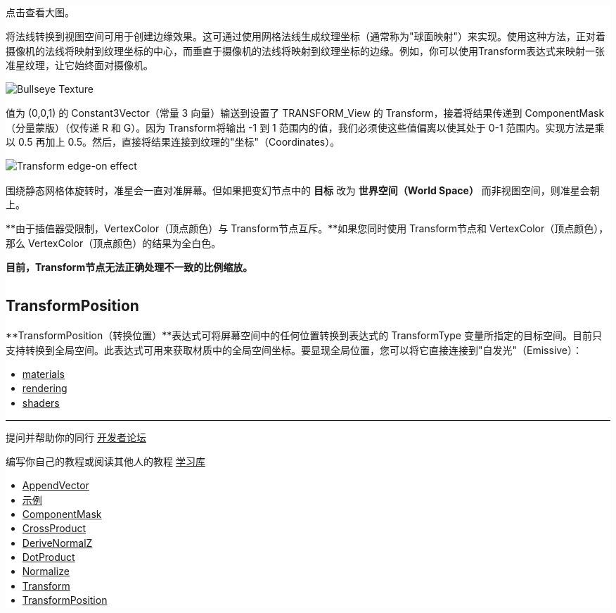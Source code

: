 点击查看大图。

将法线转换到视图空间可用于创建边缘效果。这可通过使用网格法线生成纹理坐标（通常称为"球面映射"）来实现。使用这种方法，正对着摄像机的法线将映射到纹理坐标的中心，而垂直于摄像机的法线将映射到纹理坐标的边缘。例如，你可以使用Transform表达式来映射一张准星纹理，让它始终面对摄像机。

![Bullseye Texture](https://d1iv7db44yhgxn.cloudfront.net/documentation/images/e7b85fe7-1fab-4fa8-b3e8-ad789fb3b104/bullseye-texture.png)

值为 (0,0,1) 的 Constant3Vector（常量 3 向量）输送到设置了 TRANSFORM\_View 的 Transform，接着将结果传递到 ComponentMask（分量蒙版）（仅传递 R 和 G）。因为 Transform将输出 -1 到 1 范围内的值，我们必须使这些值偏离以使其处于 0-1 范围内。实现方法是乘以 0.5 再加上 0.5。然后，直接将结果连接到纹理的"坐标"（Coordinates）。

![Transform edge-on effect](https://d1iv7db44yhgxn.cloudfront.net/documentation/images/32fb8da2-bc30-4235-b7cd-0133bec4cd7f/transform-edge-effect-02.png)

围绕静态网格体旋转时，准星会一直对准屏幕。但如果把变幻节点中的 **目标** 改为 **世界空间（World Space）** 而非视图空间，则准星会朝上。

**由于插值器受限制，VertexColor（顶点颜色）与 Transform节点互斥。**如果您同时使用 Transform节点和 VertexColor（顶点颜色），那么 VertexColor（顶点颜色）的结果为全白色。

**目前，Transform节点无法正确处理不一致的比例缩放。**

## TransformPosition

**TransformPosition（转换位置）**表达式可将屏幕空间中的任何位置转换到表达式的 TransformType 变量所指定的目标空间。目前只支持转换到全局空间。此表达式可用来获取材质中的全局空间坐标。要显现全局位置，您可以将它直接连接到"自发光"（Emissive）：

-   [materials](https://dev.epicgames.com/community/search?query=materials)
-   [rendering](https://dev.epicgames.com/community/search?query=rendering)
-   [shaders](https://dev.epicgames.com/community/search?query=shaders)

* * *

提问并帮助你的同行 [开发者论坛](https://forums.unrealengine.com/categories?tag=unreal-engine)

编写你自己的教程或阅读其他人的教程 [学习库](https://dev.epicgames.com/community/unreal-engine/learning)

-   [AppendVector](/documentation/zh-cn/unreal-engine/vector-operation-material-expressions-in-unreal-engine#appendvector)
-   [示例](/documentation/zh-cn/unreal-engine/vector-operation-material-expressions-in-unreal-engine#%E7%A4%BA%E4%BE%8B)
-   [ComponentMask](/documentation/zh-cn/unreal-engine/vector-operation-material-expressions-in-unreal-engine#componentmask)
-   [CrossProduct](/documentation/zh-cn/unreal-engine/vector-operation-material-expressions-in-unreal-engine#crossproduct)
-   [DeriveNormalZ](/documentation/zh-cn/unreal-engine/vector-operation-material-expressions-in-unreal-engine#derivenormalz)
-   [DotProduct](/documentation/zh-cn/unreal-engine/vector-operation-material-expressions-in-unreal-engine#dotproduct)
-   [Normalize](/documentation/zh-cn/unreal-engine/vector-operation-material-expressions-in-unreal-engine#normalize)
-   [Transform](/documentation/zh-cn/unreal-engine/vector-operation-material-expressions-in-unreal-engine#transform)
-   [TransformPosition](/documentation/zh-cn/unreal-engine/vector-operation-material-expressions-in-unreal-engine#transformposition)